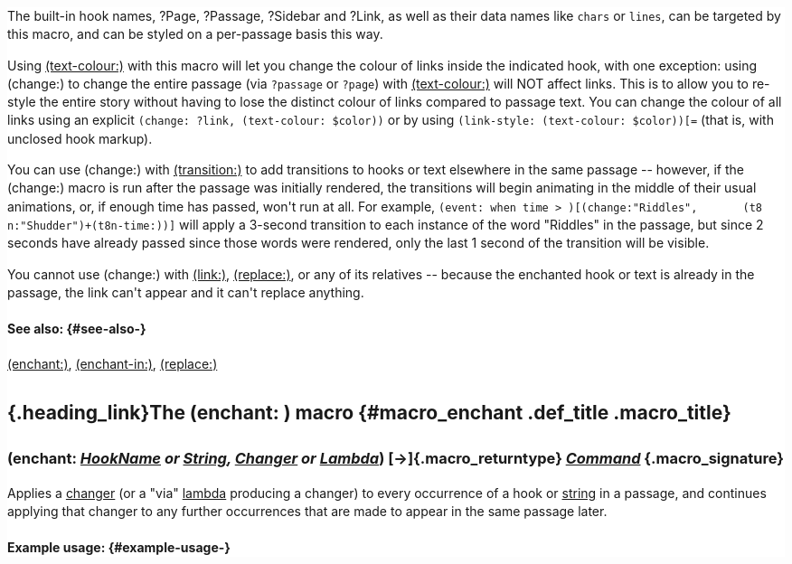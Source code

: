 The built-in hook names, ?Page, ?Passage, ?Sidebar and ?Link, as well as
their data names like `chars` or `lines`, can be targeted by this macro,
and can be styled on a per-passage basis this way.

Using [(text-colour:)](#macro_text-colour) with this macro will
let you change the colour of links inside the indicated hook, with one
exception: using (change:) to change the entire passage (via `?passage`
or `?page`) with [(text-colour:)](#macro_text-colour) will NOT
affect links. This is to allow you to re-style the entire story without
having to lose the distinct colour of links compared to passage text.
You can change the colour of all links using an explicit
`(change: ?link, (text-colour: $color))` or by using
`(link-style: (text-colour: $color))[=` (that is, with unclosed hook
markup).

You can use (change:) with [(transition:)](#macro_transition)
to add transitions to hooks or text elsewhere in the same passage --
however, if the (change:) macro is run after the passage was initially
rendered, the transitions will begin animating in the middle of their
usual animations, or, if enough time has passed, won\'t run at all. For
example,
`(event: when time > )[(change:"Riddles",       (t8n:"Shudder")+(t8n-time:))]`
will apply a 3-second transition to each instance of the word
\"Riddles\" in the passage, but since 2 seconds have already passed
since those words were rendered, only the last 1 second of the
transition will be visible.

You cannot use (change:) with [(link:)](#macro_link),
[(replace:)](#macro_replace), or any of its relatives --
because the enchanted hook or text is already in the passage, the link
can\'t appear and it can\'t replace anything.

#### See also: {#see-also-}

[(enchant:)](#macro_enchant),
[(enchant-in:)](#macro_enchant-in),
[(replace:)](#macro_replace)

## [](#macro_enchant){.heading_link}The (enchant: ) macro {#macro_enchant .def_title .macro_title}

### (enchant: *[HookName](#type_hookname) or [String](#type_string), [Changer](#type_changer) or [Lambda](#type_lambda)*) [→]{.macro_returntype} *[Command](#type_command)* {.macro_signature}

Applies a [changer](#type_changer) (or a \"via\"
[lambda](#type_lambda) producing a changer) to every occurrence
of a hook or [string](#type_string) in a passage, and continues
applying that changer to any further occurrences that are made to appear
in the same passage later.

#### Example usage: {#example-usage-}
